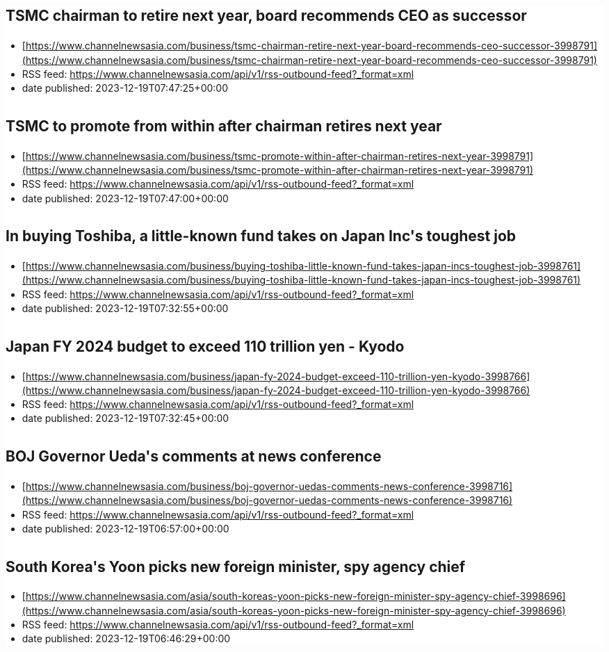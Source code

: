 

## TSMC chairman to retire next year, board recommends CEO as successor
 - [https://www.channelnewsasia.com/business/tsmc-chairman-retire-next-year-board-recommends-ceo-successor-3998791](https://www.channelnewsasia.com/business/tsmc-chairman-retire-next-year-board-recommends-ceo-successor-3998791)
 - RSS feed: https://www.channelnewsasia.com/api/v1/rss-outbound-feed?_format=xml
 - date published: 2023-12-19T07:47:25+00:00



## TSMC to promote from within after chairman retires next year
 - [https://www.channelnewsasia.com/business/tsmc-promote-within-after-chairman-retires-next-year-3998791](https://www.channelnewsasia.com/business/tsmc-promote-within-after-chairman-retires-next-year-3998791)
 - RSS feed: https://www.channelnewsasia.com/api/v1/rss-outbound-feed?_format=xml
 - date published: 2023-12-19T07:47:00+00:00



## In buying Toshiba, a little-known fund takes on Japan Inc's toughest job
 - [https://www.channelnewsasia.com/business/buying-toshiba-little-known-fund-takes-japan-incs-toughest-job-3998761](https://www.channelnewsasia.com/business/buying-toshiba-little-known-fund-takes-japan-incs-toughest-job-3998761)
 - RSS feed: https://www.channelnewsasia.com/api/v1/rss-outbound-feed?_format=xml
 - date published: 2023-12-19T07:32:55+00:00



## Japan FY 2024 budget to exceed 110 trillion yen - Kyodo
 - [https://www.channelnewsasia.com/business/japan-fy-2024-budget-exceed-110-trillion-yen-kyodo-3998766](https://www.channelnewsasia.com/business/japan-fy-2024-budget-exceed-110-trillion-yen-kyodo-3998766)
 - RSS feed: https://www.channelnewsasia.com/api/v1/rss-outbound-feed?_format=xml
 - date published: 2023-12-19T07:32:45+00:00



## BOJ Governor Ueda's comments at news conference
 - [https://www.channelnewsasia.com/business/boj-governor-uedas-comments-news-conference-3998716](https://www.channelnewsasia.com/business/boj-governor-uedas-comments-news-conference-3998716)
 - RSS feed: https://www.channelnewsasia.com/api/v1/rss-outbound-feed?_format=xml
 - date published: 2023-12-19T06:57:00+00:00



## South Korea's Yoon picks new foreign minister, spy agency chief
 - [https://www.channelnewsasia.com/asia/south-koreas-yoon-picks-new-foreign-minister-spy-agency-chief-3998696](https://www.channelnewsasia.com/asia/south-koreas-yoon-picks-new-foreign-minister-spy-agency-chief-3998696)
 - RSS feed: https://www.channelnewsasia.com/api/v1/rss-outbound-feed?_format=xml
 - date published: 2023-12-19T06:46:29+00:00
